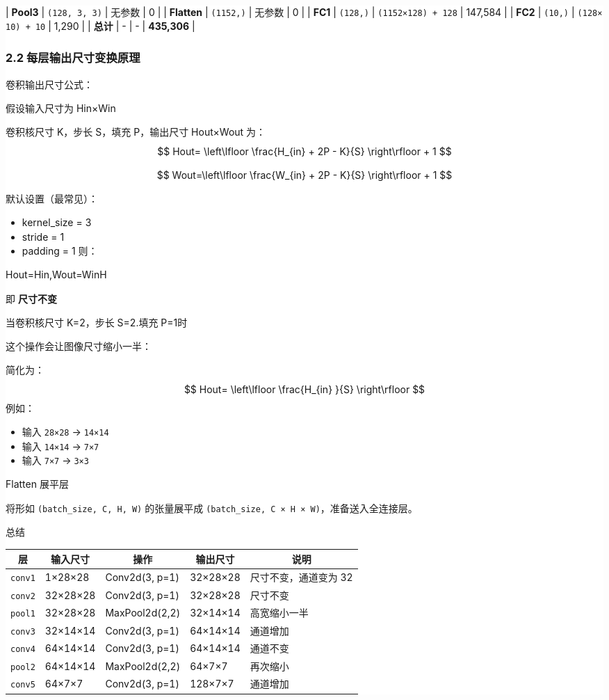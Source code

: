 | **Pool3**   | `(128, 3, 3)`  | 无参数                | 0           |
| **Flatten** | `(1152,)`      | 无参数                | 0           |
| **FC1**     | `(128,)`       | `(1152×128) + 128`    | 147,584     |
| **FC2**     | `(10,)`        | `(128×10) + 10`       | 1,290       |
| **总计**    | -              | -                     | **435,306** |

### 2.2 每层输出尺寸变换原理

卷积输出尺寸公式：

假设输入尺寸为 Hin×Win

卷积核尺寸 K，步长 S，填充 P，输出尺寸 Hout×Wout 为：
$$
Hout= \left\lfloor \frac{H_{in} + 2P - K}{S} \right\rfloor + 1
$$

$$
Wout=\left\lfloor \frac{W_{in} + 2P - K}{S} \right\rfloor + 1
$$



默认设置（最常见）：

- kernel_size = 3
- stride = 1
- padding = 1
   则：

Hout=Hin,Wout=WinH

即 **尺寸不变**

当卷积核尺寸 K=2，步长 S=2.填充 P=1时

这个操作会让图像尺寸缩小一半：

 简化为：
$$
Hout= \left\lfloor \frac{H_{in} }{S} \right\rfloor
$$
例如：

- 输入 `28×28` → `14×14`
- 输入 `14×14` → `7×7`
- 输入 `7×7` → `3×3`

Flatten 展平层

将形如 `(batch_size, C, H, W)` 的张量展平成 `(batch_size, C × H × W)`，准备送入全连接层。

总结

| 层        | 输入尺寸 | 操作             | 输出尺寸 | 说明                  |
| --------- | -------- | ---------------- | -------- | --------------------- |
| `conv1`   | 1×28×28  | Conv2d(3, p=1)   | 32×28×28 | 尺寸不变，通道变为 32 |
| `conv2`   | 32×28×28 | Conv2d(3, p=1)   | 32×28×28 | 尺寸不变              |
| `pool1`   | 32×28×28 | MaxPool2d(2,2)   | 32×14×14 | 高宽缩小一半          |
| `conv3`   | 32×14×14 | Conv2d(3, p=1)   | 64×14×14 | 通道增加              |
| `conv4`   | 64×14×14 | Conv2d(3, p=1)   | 64×14×14 | 通道不变              |
| `pool2`   | 64×14×14 | MaxPool2d(2,2)   | 64×7×7   | 再次缩小              |
| `conv5`   | 64×7×7   | Conv2d(3, p=1)   | 128×7×7  | 通道增加              |